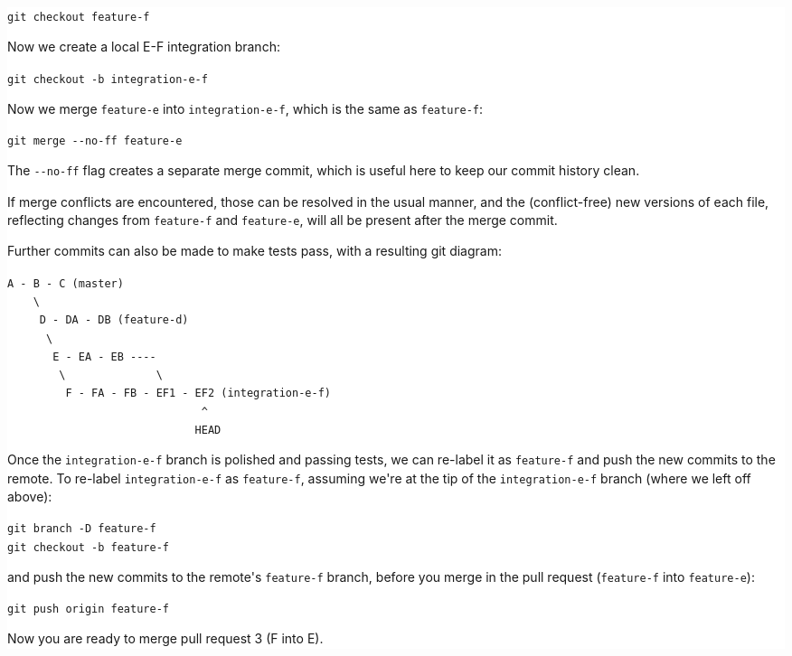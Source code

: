 ```text
git checkout feature-f
```

Now we create a local E-F integration branch:

```text
git checkout -b integration-e-f
```

Now we merge `feature-e` into `integration-e-f`, which is the same as `feature-f`:

```text
git merge --no-ff feature-e
```

The `--no-ff` flag creates a separate merge commit, which is useful here to keep our commit history clean.

If merge conflicts are encountered, those can be resolved in the usual manner, and the (conflict-free) new
versions of each file, reflecting changes from `feature-f` and `feature-e`, will all be present after the
merge commit.

Further commits can also be made to make tests pass, with a resulting git diagram:

```text
A - B - C (master)
    \
     D - DA - DB (feature-d)
      \ 
       E - EA - EB ----
        \              \
         F - FA - FB - EF1 - EF2 (integration-e-f)
                              ^
                             HEAD
```

Once the `integration-e-f` branch is polished and passing tests, we can re-label it as `feature-f` and push
the new commits to the remote. To re-label `integration-e-f` as `feature-f`, assuming we're at the tip of
the `integration-e-f` branch (where we left off above):

```text
git branch -D feature-f
git checkout -b feature-f
```

and push the new commits to the remote's `feature-f` branch, before you merge in the pull request (`feature-f`
into `feature-e`):

```text
git push origin feature-f
```

Now you are ready to merge pull request 3 (F into E).
